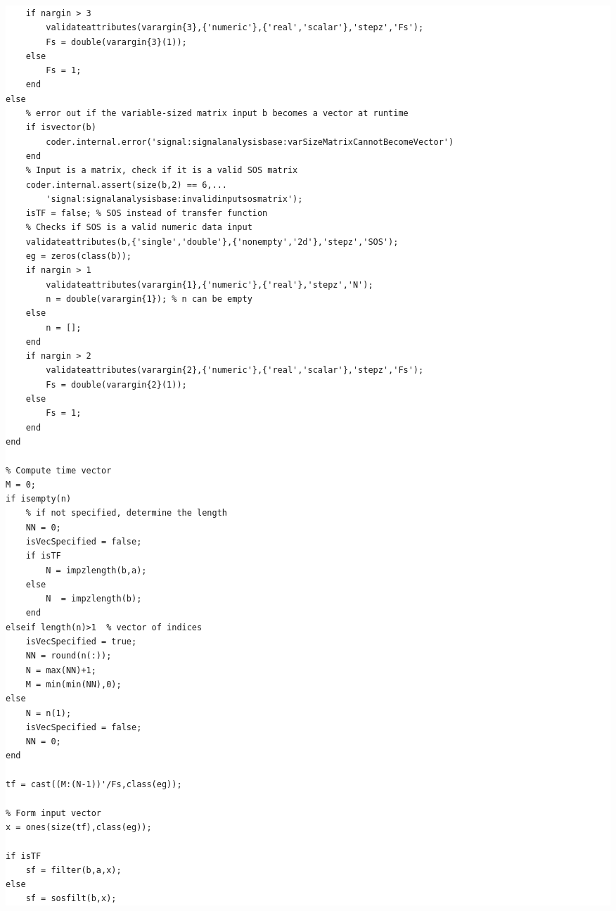 ```
    if nargin > 3
        validateattributes(varargin{3},{'numeric'},{'real','scalar'},'stepz','Fs');
        Fs = double(varargin{3}(1));
    else
        Fs = 1;
    end
else
    % error out if the variable-sized matrix input b becomes a vector at runtime
    if isvector(b)
        coder.internal.error('signal:signalanalysisbase:varSizeMatrixCannotBecomeVector')
    end
    % Input is a matrix, check if it is a valid SOS matrix
    coder.internal.assert(size(b,2) == 6,...
        'signal:signalanalysisbase:invalidinputsosmatrix');
    isTF = false; % SOS instead of transfer function
    % Checks if SOS is a valid numeric data input
    validateattributes(b,{'single','double'},{'nonempty','2d'},'stepz','SOS');
    eg = zeros(class(b));
    if nargin > 1
        validateattributes(varargin{1},{'numeric'},{'real'},'stepz','N');
        n = double(varargin{1}); % n can be empty
    else
        n = [];
    end
    if nargin > 2
        validateattributes(varargin{2},{'numeric'},{'real','scalar'},'stepz','Fs');
        Fs = double(varargin{2}(1));
    else
        Fs = 1;
    end
end

% Compute time vector
M = 0;
if isempty(n)
    % if not specified, determine the length
    NN = 0;
    isVecSpecified = false;
    if isTF
        N = impzlength(b,a);
    else
        N  = impzlength(b);
    end
elseif length(n)>1  % vector of indices
    isVecSpecified = true;
    NN = round(n(:));
    N = max(NN)+1;
    M = min(min(NN),0);
else
    N = n(1);
    isVecSpecified = false;
    NN = 0;
end

tf = cast((M:(N-1))'/Fs,class(eg));

% Form input vector
x = ones(size(tf),class(eg));

if isTF
    sf = filter(b,a,x);
else
    sf = sosfilt(b,x);
```